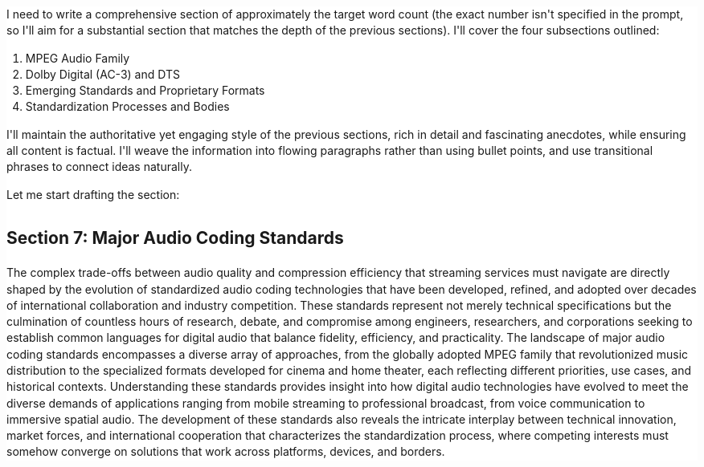 I need to write a comprehensive section of approximately the target word count (the exact number isn't specified in the prompt, so I'll aim for a substantial section that matches the depth of the previous sections). I'll cover the four subsections outlined:

1. MPEG Audio Family
2. Dolby Digital (AC-3) and DTS
3. Emerging Standards and Proprietary Formats
4. Standardization Processes and Bodies

I'll maintain the authoritative yet engaging style of the previous sections, rich in detail and fascinating anecdotes, while ensuring all content is factual. I'll weave the information into flowing paragraphs rather than using bullet points, and use transitional phrases to connect ideas naturally.

Let me start drafting the section:

## Section 7: Major Audio Coding Standards

The complex trade-offs between audio quality and compression efficiency that streaming services must navigate are directly shaped by the evolution of standardized audio coding technologies that have been developed, refined, and adopted over decades of international collaboration and industry competition. These standards represent not merely technical specifications but the culmination of countless hours of research, debate, and compromise among engineers, researchers, and corporations seeking to establish common languages for digital audio that balance fidelity, efficiency, and practicality. The landscape of major audio coding standards encompasses a diverse array of approaches, from the globally adopted MPEG family that revolutionized music distribution to the specialized formats developed for cinema and home theater, each reflecting different priorities, use cases, and historical contexts. Understanding these standards provides insight into how digital audio technologies have evolved to meet the diverse demands of applications ranging from mobile streaming to professional broadcast, from voice communication to immersive spatial audio. The development of these standards also reveals the intricate interplay between technical innovation, market forces, and international cooperation that characterizes the standardization process, where competing interests must somehow converge on solutions that work across platforms, devices, and borders.
